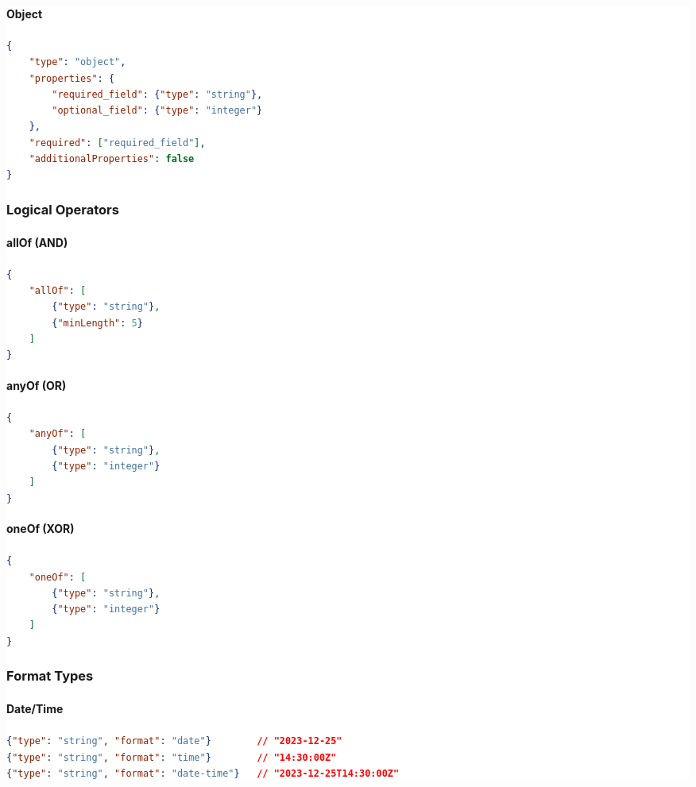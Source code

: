 #### Object
```json
{
    "type": "object",
    "properties": {
        "required_field": {"type": "string"},
        "optional_field": {"type": "integer"}
    },
    "required": ["required_field"],
    "additionalProperties": false
}
```

### Logical Operators

#### allOf (AND)
```json
{
    "allOf": [
        {"type": "string"},
        {"minLength": 5}
    ]
}
```

#### anyOf (OR)
```json
{
    "anyOf": [
        {"type": "string"},
        {"type": "integer"}
    ]
}
```

#### oneOf (XOR)
```json
{
    "oneOf": [
        {"type": "string"},
        {"type": "integer"}
    ]
}
```

### Format Types

#### Date/Time
```json
{"type": "string", "format": "date"}        // "2023-12-25"
{"type": "string", "format": "time"}        // "14:30:00Z"
{"type": "string", "format": "date-time"}   // "2023-12-25T14:30:00Z"
```

